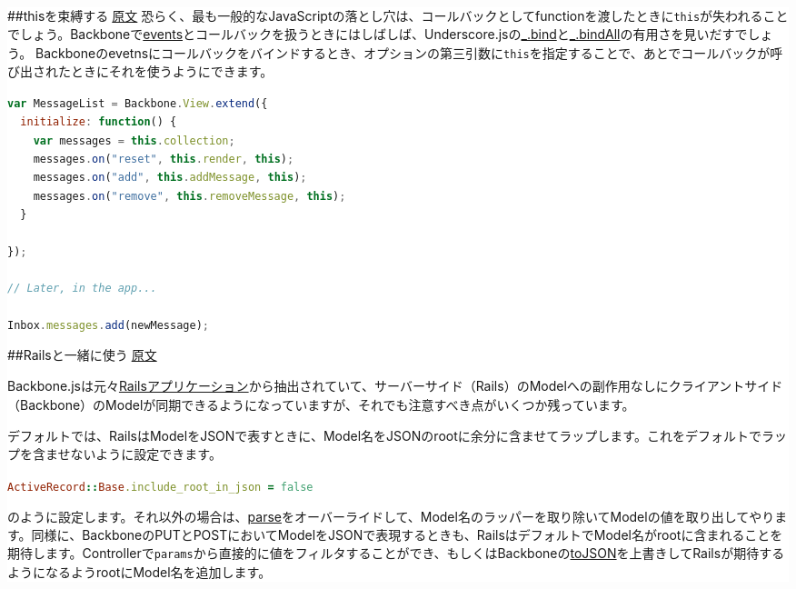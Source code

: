 ##thisを束縛する [原文](http://backbonejs.org/#FAQ-this)
恐らく、最も一般的なJavaScriptの落とし穴は、コールバックとしてfunctionを渡したときに`this`が失われることでしょう。Backboneで[events](http://backbonejs.org/#Events)とコールバックを扱うときにはしばしば、Underscore.jsの[_.bind](http://documentcloud.github.com/underscore/#bind)と[_.bindAll](http://documentcloud.github.com/underscore/#bindAll)の有用さを見いだすでしょう。
Backboneのevetnsにコールバックをバインドするとき、オプションの第三引数に`this`を指定することで、あとでコールバックが呼び出されたときにそれを使うようにできます。

```javascript
var MessageList = Backbone.View.extend({
  initialize: function() {
    var messages = this.collection;
    messages.on("reset", this.render, this);
    messages.on("add", this.addMessage, this);
    messages.on("remove", this.removeMessage, this);
  }

});

// Later, in the app...

Inbox.messages.add(newMessage);
```

##Railsと一緒に使う [原文](http://backbonejs.org/#FAQ-rails)

Backbone.jsは元々[Railsアプリケーション](http://www.documentcloud.org/home)から抽出されていて、サーバーサイド（Rails）のModelへの副作用なしにクライアントサイド（Backbone）のModelが同期できるようになっていますが、それでも注意すべき点がいくつか残っています。

デフォルトでは、RailsはModelをJSONで表すときに、Model名をJSONのrootに余分に含ませてラップします。これをデフォルトでラップを含ませないように設定できます。

```ruby
ActiveRecord::Base.include_root_in_json = false
```

のように設定します。それ以外の場合は、[parse](http://backbonejs.org/#Model-parse)をオーバーライドして、Model名のラッパーを取り除いてModelの値を取り出してやります。同様に、BackboneのPUTとPOSTにおいてModelをJSONで表現するときも、RailsはデフォルトでModel名がrootに含まれることを期待します。Controllerで`params`から直接的に値をフィルタすることができ、もしくはBackboneの[toJSON](http://backbonejs.org/#Model-toJSON)を上書きしてRailsが期待するようになるようrootにModel名を追加します。
